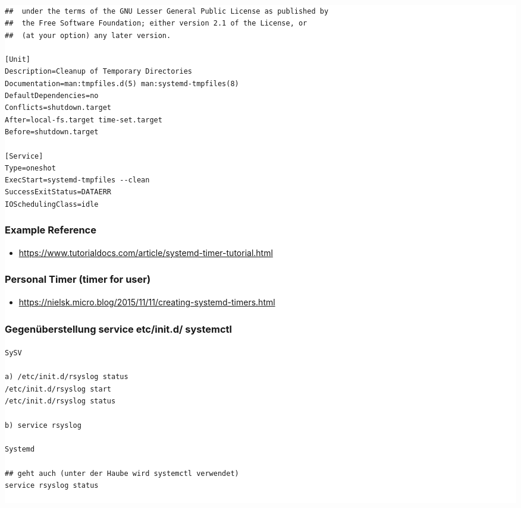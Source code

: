 ```
##  under the terms of the GNU Lesser General Public License as published by
##  the Free Software Foundation; either version 2.1 of the License, or
##  (at your option) any later version.

[Unit]
Description=Cleanup of Temporary Directories
Documentation=man:tmpfiles.d(5) man:systemd-tmpfiles(8)
DefaultDependencies=no
Conflicts=shutdown.target
After=local-fs.target time-set.target
Before=shutdown.target

[Service]
Type=oneshot
ExecStart=systemd-tmpfiles --clean
SuccessExitStatus=DATAERR
IOSchedulingClass=idle

```

### Example Reference 


  * https://www.tutorialdocs.com/article/systemd-timer-tutorial.html


### Personal Timer (timer for user) 

  * https://nielsk.micro.blog/2015/11/11/creating-systemd-timers.html

<div class="page-break"></div>

### Gegenüberstellung service etc/init.d/ systemctl


```
SySV

a) /etc/init.d/rsyslog status 
/etc/init.d/rsyslog start
/etc/init.d/rsyslog status

b) service rsyslog 

Systemd 

## geht auch (unter der Haube wird systemctl verwendet) 
service rsyslog status 


```

<div class="page-break"></div>
